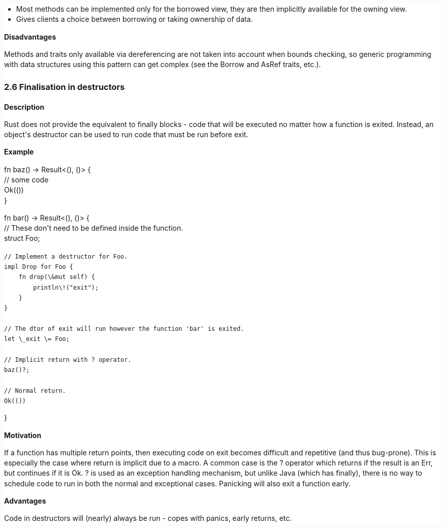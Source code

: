 * Most methods can be implemented only for the borrowed view, they are then implicitly available for the owning view.  
* Gives clients a choice between borrowing or taking ownership of data.

**Disadvantages**

Methods and traits only available via dereferencing are not taken into account when bounds checking, so generic programming with data structures using this pattern can get complex (see the Borrow and AsRef traits, etc.).

### **2.6 Finalisation in destructors**

**Description**

Rust does not provide the equivalent to finally blocks \- code that will be executed no matter how a function is exited. Instead, an object's destructor can be used to run code that must be run before exit.

**Example**

fn baz() \-\> Result\<(), ()\> {  
    // some code  
    Ok(())  
}

fn bar() \-\> Result\<(), ()\> {  
    // These don't need to be defined inside the function.  
    struct Foo;

    // Implement a destructor for Foo.  
    impl Drop for Foo {  
        fn drop(\&mut self) {  
            println\!("exit");  
        }  
    }

    // The dtor of exit will run however the function 'bar' is exited.  
    let \_exit \= Foo;

    // Implicit return with ? operator.  
    baz()?;

    // Normal return.  
    Ok(())  
}

**Motivation**

If a function has multiple return points, then executing code on exit becomes difficult and repetitive (and thus bug-prone). This is especially the case where return is implicit due to a macro. A common case is the ? operator which returns if the result is an Err, but continues if it is Ok. ? is used as an exception handling mechanism, but unlike Java (which has finally), there is no way to schedule code to run in both the normal and exceptional cases. Panicking will also exit a function early.

**Advantages**

Code in destructors will (nearly) always be run \- copes with panics, early returns, etc.
